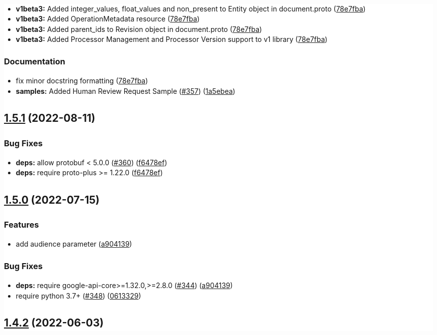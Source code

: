 * **v1beta3:** Added integer_values, float_values and non_present to Entity object in document.proto ([78e7fba](https://github.com/googleapis/python-documentai/commit/78e7fba988e73e689af5efc8780d99ae226b1b00))
* **v1beta3:** Added OperationMetadata resource ([78e7fba](https://github.com/googleapis/python-documentai/commit/78e7fba988e73e689af5efc8780d99ae226b1b00))
* **v1beta3:** Added parent_ids to Revision object in document.proto ([78e7fba](https://github.com/googleapis/python-documentai/commit/78e7fba988e73e689af5efc8780d99ae226b1b00))
* **v1beta3:** Added Processor Management and Processor Version support to v1 library ([78e7fba](https://github.com/googleapis/python-documentai/commit/78e7fba988e73e689af5efc8780d99ae226b1b00))


### Documentation

* fix minor docstring formatting ([78e7fba](https://github.com/googleapis/python-documentai/commit/78e7fba988e73e689af5efc8780d99ae226b1b00))
* **samples:** Added Human Review Request Sample ([#357](https://github.com/googleapis/python-documentai/issues/357)) ([1a5ebea](https://github.com/googleapis/python-documentai/commit/1a5ebea358d8f63f5c048ee47efde57da9d84b2c))

## [1.5.1](https://github.com/googleapis/python-documentai/compare/v1.5.0...v1.5.1) (2022-08-11)


### Bug Fixes

* **deps:** allow protobuf < 5.0.0 ([#360](https://github.com/googleapis/python-documentai/issues/360)) ([f6478ef](https://github.com/googleapis/python-documentai/commit/f6478ef23f098cb33f91b766095496580c20138f))
* **deps:** require proto-plus >= 1.22.0 ([f6478ef](https://github.com/googleapis/python-documentai/commit/f6478ef23f098cb33f91b766095496580c20138f))

## [1.5.0](https://github.com/googleapis/python-documentai/compare/v1.4.2...v1.5.0) (2022-07-15)


### Features

* add audience parameter ([a904139](https://github.com/googleapis/python-documentai/commit/a9041394c30c0312a5b920adf0639fb08a3cbdca))


### Bug Fixes

* **deps:** require google-api-core>=1.32.0,>=2.8.0 ([#344](https://github.com/googleapis/python-documentai/issues/344)) ([a904139](https://github.com/googleapis/python-documentai/commit/a9041394c30c0312a5b920adf0639fb08a3cbdca))
* require python 3.7+ ([#348](https://github.com/googleapis/python-documentai/issues/348)) ([0613329](https://github.com/googleapis/python-documentai/commit/0613329a15c89dd371258f617c8cdc1c497d2396))

## [1.4.2](https://github.com/googleapis/python-documentai/compare/v1.4.1...v1.4.2) (2022-06-03)
